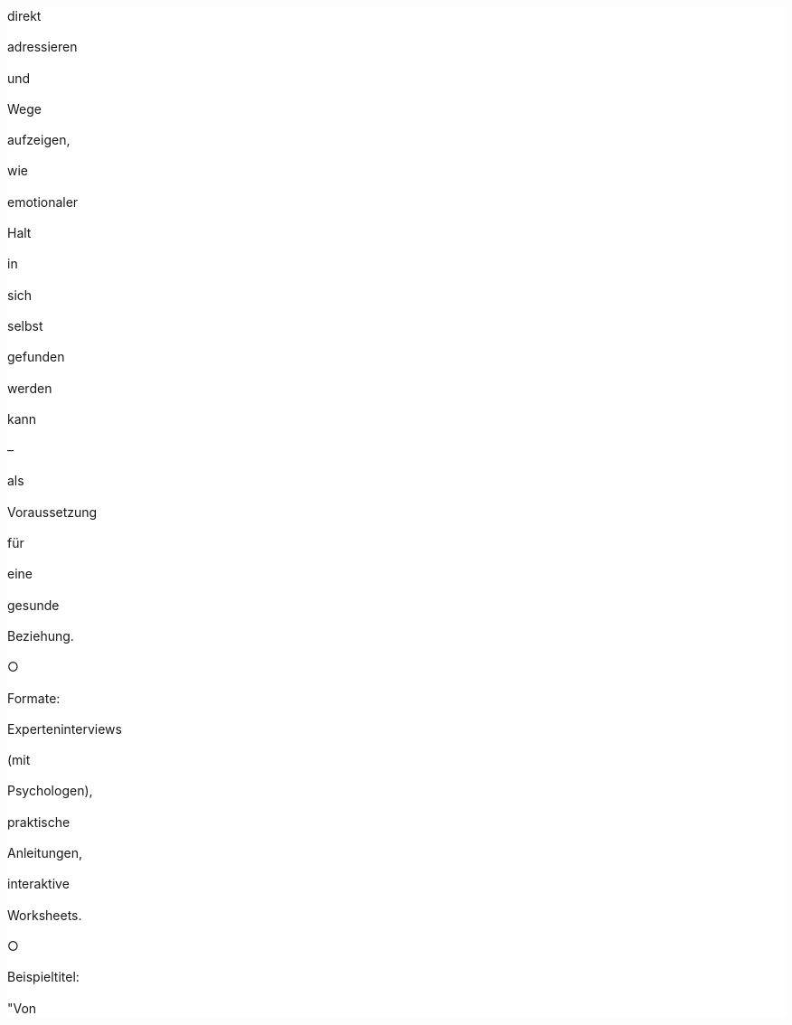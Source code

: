 direkt

adressieren

und

Wege

aufzeigen,

wie

emotionaler

Halt

in

sich

selbst

gefunden

werden

kann

–

als

Voraussetzung

für

eine

gesunde

Beziehung.

○

Formate:

Experteninterviews

(mit

Psychologen),

praktische

Anleitungen,

interaktive

Worksheets.

○

Beispieltitel:

"Von
